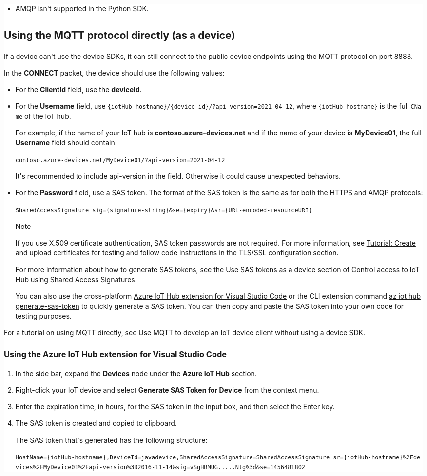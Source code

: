 * AMQP isn't supported in the Python SDK.

## Using the MQTT protocol directly (as a device)

If a device can't use the device SDKs, it can still connect to the public device endpoints using the MQTT protocol on port 8883. 

In the **CONNECT** packet, the device should use the following values:

* For the **ClientId** field, use the **deviceId**.

* For the **Username** field, use `{iotHub-hostname}/{device-id}/?api-version=2021-04-12`, where `{iotHub-hostname}` is the full `CName` of the IoT hub.

    For example, if the name of your IoT hub is **contoso.azure-devices.net** and if the name of your device is **MyDevice01**, the full **Username** field should contain:

    `contoso.azure-devices.net/MyDevice01/?api-version=2021-04-12`

    It's recommended to include api-version in the field. Otherwise it could cause unexpected behaviors. 

* For the **Password** field, use a SAS token. The format of the SAS token is the same as for both the HTTPS and AMQP protocols:

  `SharedAccessSignature sig={signature-string}&se={expiry}&sr={URL-encoded-resourceURI}`

  > [!NOTE]
  > If you use X.509 certificate authentication, SAS token passwords are not required. For more information, see [Tutorial: Create and upload certificates for testing](../iot-hub/tutorial-x509-test-certs.md) and follow code instructions in the [TLS/SSL configuration section](#tlsssl-configuration).

  For more information about how to generate SAS tokens, see the [Use SAS tokens as a device](../iot-hub/iot-hub-dev-guide-sas.md#use-sas-tokens-as-a-device) section of [Control access to IoT Hub using Shared Access Signatures](../iot-hub/iot-hub-dev-guide-sas.md).

  You can also use the cross-platform [Azure IoT Hub extension for Visual Studio Code](https://marketplace.visualstudio.com/items?itemName=vsciot-vscode.azure-iot-toolkit) or the CLI extension command [az iot hub generate-sas-token](/cli/azure/iot/hub#az-iot-hub-generate-sas-token) to quickly generate a SAS token. You can then copy and paste the SAS token into your own code for testing purposes.

For a tutorial on using MQTT directly, see [Use MQTT to develop an IoT device client without using a device SDK](../iot-develop/tutorial-use-mqtt.md).

### Using the Azure IoT Hub extension for Visual Studio Code
  
1. In the side bar, expand the **Devices** node under the **Azure IoT Hub** section.

1. Right-click your IoT device and select **Generate SAS Token for Device** from the context menu. 
  
1. Enter the expiration time, in hours, for the SAS token in the input box, and then select the Enter key.
  
1. The SAS token is created and copied to clipboard.

   The SAS token that's generated has the following structure:

   `HostName={iotHub-hostname};DeviceId=javadevice;SharedAccessSignature=SharedAccessSignature sr={iotHub-hostname}%2Fdevices%2FMyDevice01%2Fapi-version%3D2016-11-14&sig=vSgHBMUG.....Ntg%3d&se=1456481802`
